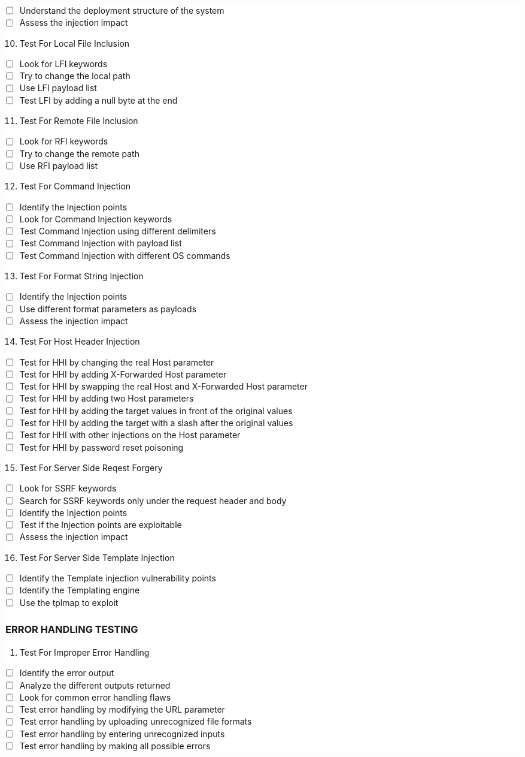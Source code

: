 - [ ] Understand the deployment structure of the system
- [ ] Assess the injection impact
10. Test For Local File Inclusion
- [ ] Look for LFI keywords
- [ ] Try to change the local path
- [ ] Use LFI payload list
- [ ] Test LFI by adding a null byte at the end
11. Test For Remote File Inclusion
- [ ] Look for RFI keywords
- [ ] Try to change the remote path
- [ ] Use RFI payload list
12. Test For Command Injection
- [ ] Identify the Injection points
- [ ] Look for Command Injection keywords
- [ ] Test Command Injection using different delimiters
- [ ] Test Command Injection with payload list
- [ ] Test Command Injection with different OS commands
13. Test For Format String Injection
- [ ] Identify the Injection points
- [ ] Use different format parameters as payloads
- [ ] Assess the injection impact
14. Test For Host Header Injection
- [ ] Test for HHI by changing the real Host parameter
- [ ] Test for HHI by adding X-Forwarded Host parameter
- [ ] Test for HHI by swapping the real Host and X-Forwarded Host parameter
- [ ] Test for HHI by adding two Host parameters
- [ ] Test for HHI by adding the target values in front of the original values
- [ ] Test for HHI by adding the target with a slash after the original values
- [ ] Test for HHI with other injections on the Host parameter
- [ ] Test for HHI by password reset poisoning
15. Test For Server Side Reqest Forgery
- [ ] Look for SSRF keywords
- [ ] Search for SSRF keywords only under the request header and body
- [ ] Identify the Injection points
- [ ] Test if the Injection points are exploitable
- [ ] Assess the injection impact
16. Test For Server Side Template Injection
- [ ] Identify the Template injection vulnerability points
- [ ] Identify the Templating engine
- [ ] Use the tplmap to exploit

### ERROR HANDLING TESTING
1. Test For Improper Error Handling
- [ ] Identify the error output
- [ ] Analyze the different outputs returned
- [ ] Look for common error handling flaws
- [ ] Test error handling by modifying the URL parameter
- [ ] Test error handling by uploading unrecognized file formats
- [ ] Test error handling by entering unrecognized inputs
- [ ] Test error handling by making all possible errors
